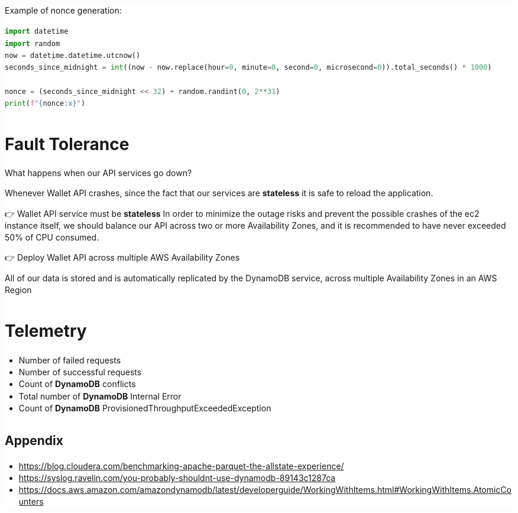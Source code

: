 Example of nonce generation:

```python
import datetime
import random
now = datetime.datetime.utcnow()
seconds_since_midnight = int((now - now.replace(hour=0, minute=0, second=0, microsecond=0)).total_seconds() * 1000)

nonce = (seconds_since_midnight << 32) + random.randint(0, 2**31)
print(f"{nonce:x}")
```


# Fault Tolerance
What happens when our API services go down?

Whenever Wallet API crashes, since the fact that our services are **stateless** it is safe to reload the application. 

:point_right:  Wallet API service must be **stateless**
In order to minimize the outage risks and prevent the possible crashes of the ec2 instance itself, we should balance our API across two or more Availability Zones, and it is recommended to have never exceeded 50% of CPU consumed.

:point_right:  Deploy Wallet API across multiple AWS Availability Zones

All of our data is stored and is automatically replicated by the DynamoDB service, across multiple Availability Zones in an AWS Region

# Telemetry

- Number of failed requests
- Number of successful requests
- Count of **DynamoDB** conflicts
- Total number of **DynamoDB**  Internal Error
- Count of **DynamoDB**  ProvisionedThroughputExceededException


## Appendix
 - https://blog.cloudera.com/benchmarking-apache-parquet-the-allstate-experience/
 - https://syslog.ravelin.com/you-probably-shouldnt-use-dynamodb-89143c1287ca
 - https://docs.aws.amazon.com/amazondynamodb/latest/developerguide/WorkingWithItems.html#WorkingWithItems.AtomicCounters
